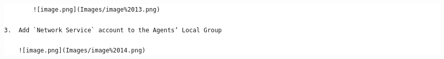             ![image.png](Images/image%2013.png)
            
    3.  Add `Network Service` account to the Agents’ Local Group
        
        ![image.png](Images/image%2014.png)
        
